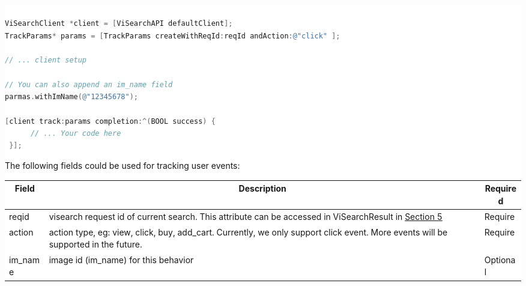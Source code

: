 ```objectivec

ViSearchClient *client = [ViSearchAPI defaultClient];
TrackParams* params = [TrackParams createWithReqId:reqId andAction:@"click" ];

// ... client setup

// You can also append an im_name field
parmas.withImName(@"12345678");

[client track:params completion:^(BOOL success) {
	  // ... Your code here
 }];

```
The following fields could be used for tracking user events:

Field | Description | Required
--- | --- | ---
reqid| visearch request id of current search. This attribute can be accessed in ViSearchResult in [Section 5](#5-search-results) | Require
action | action type, eg: view, click, buy, add_cart. Currently, we only support click event. More events will be supported in the future. | Require
im_name | image id (im_name) for this behavior | Optional
